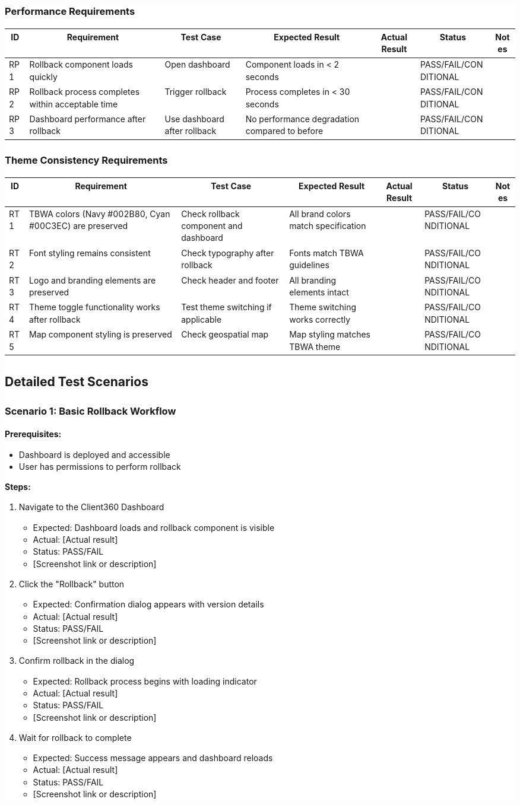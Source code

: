 ### Performance Requirements

| ID | Requirement | Test Case | Expected Result | Actual Result | Status | Notes |
|----|------------|-----------|-----------------|---------------|--------|-------|
| RP1 | Rollback component loads quickly | Open dashboard | Component loads in < 2 seconds | | PASS/FAIL/CONDITIONAL | |
| RP2 | Rollback process completes within acceptable time | Trigger rollback | Process completes in < 30 seconds | | PASS/FAIL/CONDITIONAL | |
| RP3 | Dashboard performance after rollback | Use dashboard after rollback | No performance degradation compared to before | | PASS/FAIL/CONDITIONAL | |

### Theme Consistency Requirements

| ID | Requirement | Test Case | Expected Result | Actual Result | Status | Notes |
|----|------------|-----------|-----------------|---------------|--------|-------|
| RT1 | TBWA colors (Navy #002B80, Cyan #00C3EC) are preserved | Check rollback component and dashboard | All brand colors match specification | | PASS/FAIL/CONDITIONAL | |
| RT2 | Font styling remains consistent | Check typography after rollback | Fonts match TBWA guidelines | | PASS/FAIL/CONDITIONAL | |
| RT3 | Logo and branding elements are preserved | Check header and footer | All branding elements intact | | PASS/FAIL/CONDITIONAL | |
| RT4 | Theme toggle functionality works after rollback | Test theme switching if applicable | Theme switching works correctly | | PASS/FAIL/CONDITIONAL | |
| RT5 | Map component styling is preserved | Check geospatial map | Map styling matches TBWA theme | | PASS/FAIL/CONDITIONAL | |

## Detailed Test Scenarios

### Scenario 1: Basic Rollback Workflow

**Prerequisites:**
- Dashboard is deployed and accessible
- User has permissions to perform rollback

**Steps:**
1. Navigate to the Client360 Dashboard
   - Expected: Dashboard loads and rollback component is visible
   - Actual: [Actual result]
   - Status: PASS/FAIL
   - [Screenshot link or description]

2. Click the "Rollback" button
   - Expected: Confirmation dialog appears with version details
   - Actual: [Actual result]
   - Status: PASS/FAIL
   - [Screenshot link or description]

3. Confirm rollback in the dialog
   - Expected: Rollback process begins with loading indicator
   - Actual: [Actual result]
   - Status: PASS/FAIL
   - [Screenshot link or description]

4. Wait for rollback to complete
   - Expected: Success message appears and dashboard reloads
   - Actual: [Actual result]
   - Status: PASS/FAIL
   - [Screenshot link or description]
